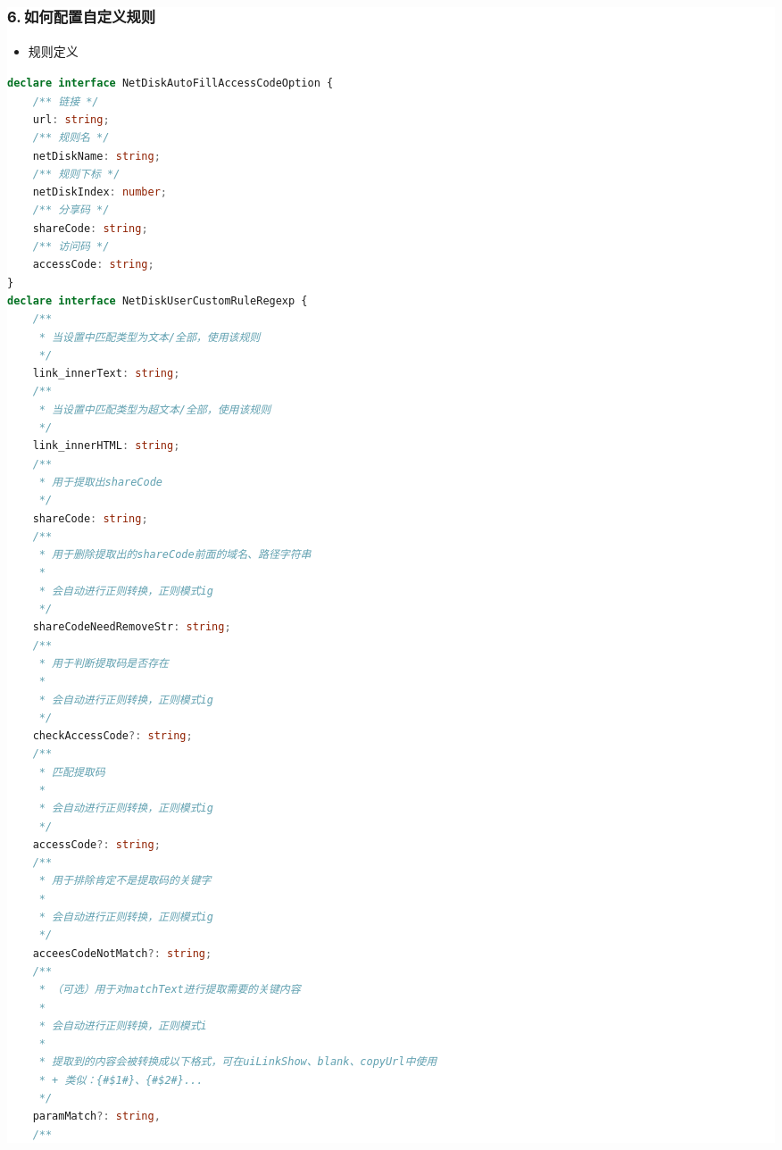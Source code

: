 ### 6. 如何配置自定义规则

- 规则定义

```ts
declare interface NetDiskAutoFillAccessCodeOption {
    /** 链接 */
    url: string;
    /** 规则名 */
    netDiskName: string;
    /** 规则下标 */
    netDiskIndex: number;
    /** 分享码 */
    shareCode: string;
    /** 访问码 */
    accessCode: string;
}
declare interface NetDiskUserCustomRuleRegexp {
    /**
     * 当设置中匹配类型为文本/全部，使用该规则
     */
    link_innerText: string;
    /**
     * 当设置中匹配类型为超文本/全部，使用该规则
     */
    link_innerHTML: string;
    /**
     * 用于提取出shareCode
     */
    shareCode: string;
    /**
     * 用于删除提取出的shareCode前面的域名、路径字符串
     * 
     * 会自动进行正则转换，正则模式ig
     */
    shareCodeNeedRemoveStr: string;
    /**
     * 用于判断提取码是否存在
     * 
     * 会自动进行正则转换，正则模式ig
     */
    checkAccessCode?: string;
    /**
     * 匹配提取码
     * 
     * 会自动进行正则转换，正则模式ig
     */
    accessCode?: string;
    /**
     * 用于排除肯定不是提取码的关键字
     * 
     * 会自动进行正则转换，正则模式ig
     */
    acceesCodeNotMatch?: string;
    /**
     * （可选）用于对matchText进行提取需要的关键内容
     * 
     * 会自动进行正则转换，正则模式i
     * 
     * 提取到的内容会被转换成以下格式，可在uiLinkShow、blank、copyUrl中使用
     * + 类似：{#$1#}、{#$2#}...
     */
    paramMatch?: string,
    /**
```